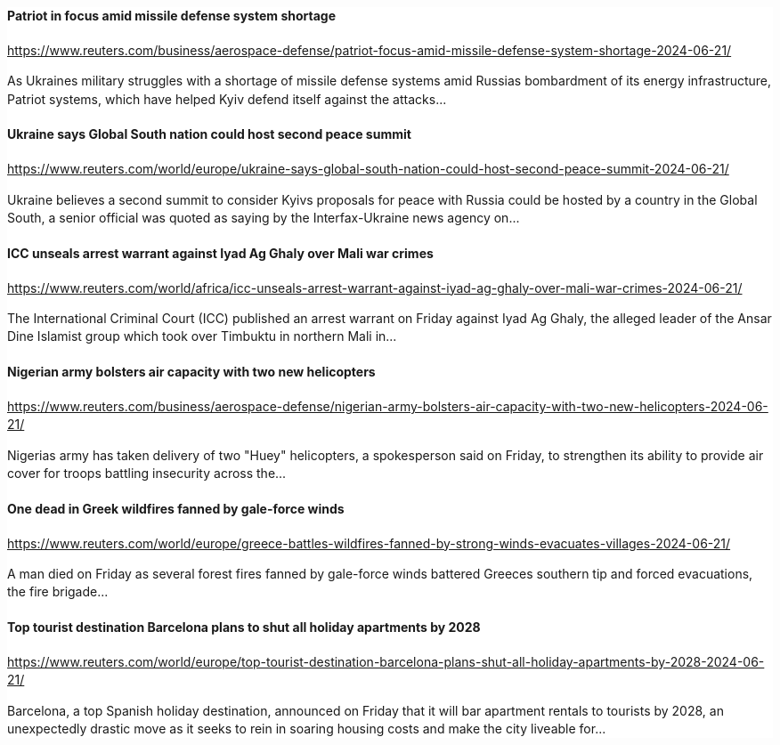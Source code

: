 #### Patriot in focus amid missile defense system shortage

<span style="color: blue!80!green"><https://www.reuters.com/business/aerospace-defense/patriot-focus-amid-missile-defense-system-shortage-2024-06-21/></span>

As Ukraines military struggles with a shortage of missile defense
systems amid Russias bombardment of its energy infrastructure, Patriot
systems, which have helped Kyiv defend itself against the attacks...

#### Ukraine says Global South nation could host second peace summit

<span style="color: blue!80!green"><https://www.reuters.com/world/europe/ukraine-says-global-south-nation-could-host-second-peace-summit-2024-06-21/></span>

Ukraine believes a second summit to consider Kyivs proposals for peace
with Russia could be hosted by a country in the Global South, a senior
official was quoted as saying by the Interfax-Ukraine news agency on...

#### ICC unseals arrest warrant against Iyad Ag Ghaly over Mali war crimes

<span style="color: blue!80!green"><https://www.reuters.com/world/africa/icc-unseals-arrest-warrant-against-iyad-ag-ghaly-over-mali-war-crimes-2024-06-21/></span>

The International Criminal Court (ICC) published an arrest warrant on
Friday against Iyad Ag Ghaly, the alleged leader of the Ansar Dine
Islamist group which took over Timbuktu in northern Mali in...

#### Nigerian army bolsters air capacity with two new helicopters

<span style="color: blue!80!green"><https://www.reuters.com/business/aerospace-defense/nigerian-army-bolsters-air-capacity-with-two-new-helicopters-2024-06-21/></span>

Nigerias army has taken delivery of two "Huey" helicopters, a
spokesperson said on Friday, to strengthen its ability to provide air
cover for troops battling insecurity across the...

#### One dead in Greek wildfires fanned by gale-force winds

<span style="color: blue!80!green"><https://www.reuters.com/world/europe/greece-battles-wildfires-fanned-by-strong-winds-evacuates-villages-2024-06-21/></span>

A man died on Friday as several forest fires fanned by gale-force winds
battered Greeces southern tip and forced evacuations, the fire
brigade...

#### Top tourist destination Barcelona plans to shut all holiday apartments by 2028

<span style="color: blue!80!green"><https://www.reuters.com/world/europe/top-tourist-destination-barcelona-plans-shut-all-holiday-apartments-by-2028-2024-06-21/></span>

Barcelona, a top Spanish holiday destination, announced on Friday that
it will bar apartment rentals to tourists by 2028, an unexpectedly
drastic move as it seeks to rein in soaring housing costs and make the
city liveable for...
